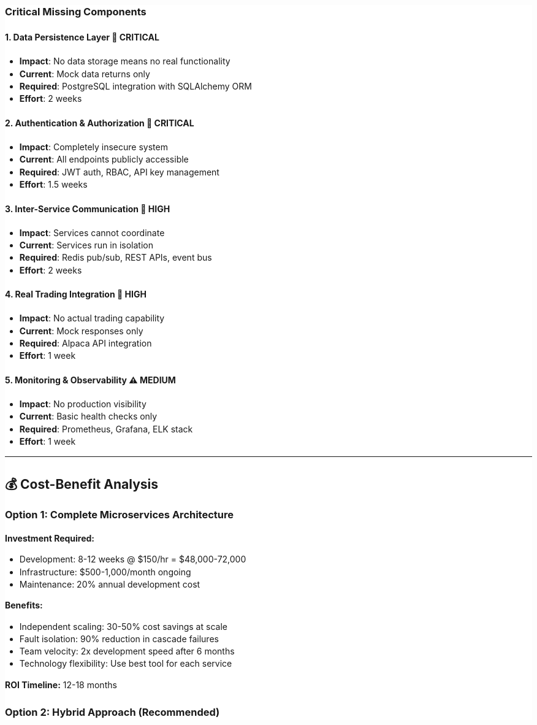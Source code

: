 ### Critical Missing Components

#### 1. **Data Persistence Layer** 🔴 CRITICAL
- **Impact**: No data storage means no real functionality
- **Current**: Mock data returns only
- **Required**: PostgreSQL integration with SQLAlchemy ORM
- **Effort**: 2 weeks

#### 2. **Authentication & Authorization** 🔴 CRITICAL
- **Impact**: Completely insecure system
- **Current**: All endpoints publicly accessible
- **Required**: JWT auth, RBAC, API key management
- **Effort**: 1.5 weeks

#### 3. **Inter-Service Communication** 🔴 HIGH
- **Impact**: Services cannot coordinate
- **Current**: Services run in isolation
- **Required**: Redis pub/sub, REST APIs, event bus
- **Effort**: 2 weeks

#### 4. **Real Trading Integration** 🔴 HIGH
- **Impact**: No actual trading capability
- **Current**: Mock responses only
- **Required**: Alpaca API integration
- **Effort**: 1 week

#### 5. **Monitoring & Observability** ⚠️ MEDIUM
- **Impact**: No production visibility
- **Current**: Basic health checks only
- **Required**: Prometheus, Grafana, ELK stack
- **Effort**: 1 week

---

## 💰 Cost-Benefit Analysis

### Option 1: Complete Microservices Architecture

**Investment Required:**
- Development: 8-12 weeks @ $150/hr = $48,000-72,000
- Infrastructure: $500-1,000/month ongoing
- Maintenance: 20% annual development cost

**Benefits:**
- Independent scaling: 30-50% cost savings at scale
- Fault isolation: 90% reduction in cascade failures
- Team velocity: 2x development speed after 6 months
- Technology flexibility: Use best tool for each service

**ROI Timeline:** 12-18 months

### Option 2: Hybrid Approach (Recommended)
